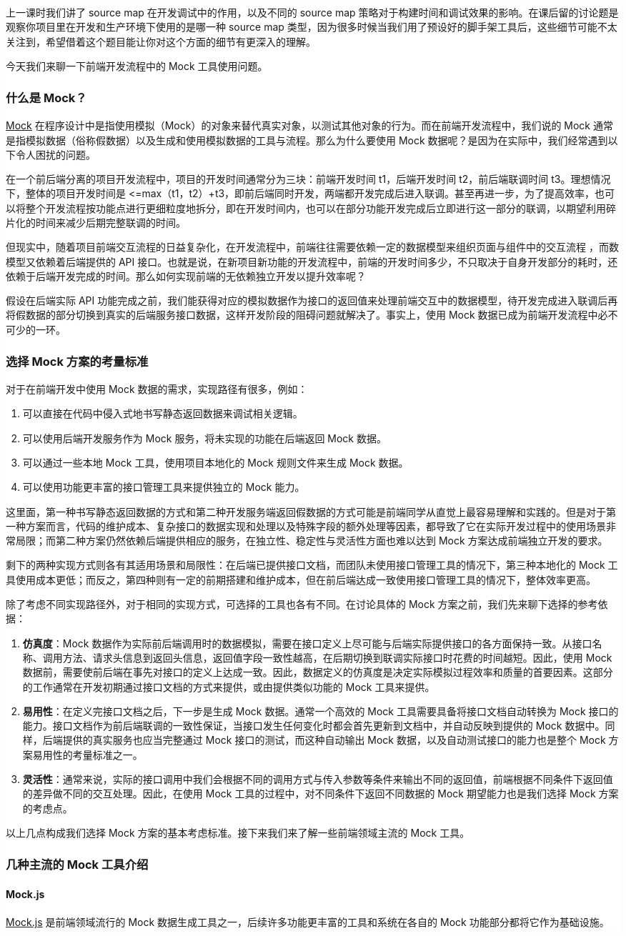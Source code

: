 上一课时我们讲了 source map 在开发调试中的作用，以及不同的 source map 策略对于构建时间和调试效果的影响。在课后留的讨论题是观察你项目里在开发和生产环境下使用的是哪一种 source map 类型，因为很多时候当我们用了预设好的脚手架工具后，这些细节可能不太关注到，希望借着这个题目能让你对这个方面的细节有更深入的理解。

今天我们来聊一下前端开发流程中的 Mock 工具使用问题。

### 什么是 Mock？

[Mock](https://en.wikipedia.org/wiki/Mock_object) 在程序设计中是指使用模拟（Mock）的对象来替代真实对象，以测试其他对象的行为。而在前端开发流程中，我们说的 Mock 通常是指模拟数据（俗称假数据）以及生成和使用模拟数据的工具与流程。那么为什么要使用 Mock 数据呢？是因为在实际中，我们经常遇到以下令人困扰的问题。

在一个前后端分离的项目开发流程中，项目的开发时间通常分为三块：前端开发时间 t1，后端开发时间 t2，前后端联调时间 t3。理想情况下，整体的项目开发时间是 \<=max（t1，t2）+t3，即前后端同时开发，两端都开发完成后进入联调。甚至再进一步，为了提高效率，也可以将整个开发流程按功能点进行更细粒度地拆分，即在开发时间内，也可以在部分功能开发完成后立即进行这一部分的联调，以期望利用碎片化的时间来减少后期完整联调的时间。

但现实中，随着项目前端交互流程的日益复杂化，在开发流程中，前端往往需要依赖一定的数据模型来组织页面与组件中的交互流程 ，而数模型又依赖着后端提供的 API 接口。也就是说，在新项目新功能的开发流程中，前端的开发时间多少，不只取决于自身开发部分的耗时，还依赖于后端开发完成的时间。那么如何实现前端的无依赖独立开发以提升效率呢？

假设在后端实际 API 功能完成之前，我们能获得对应的模拟数据作为接口的返回值来处理前端交互中的数据模型，待开发完成进入联调后再将假数据的部分切换到真实的后端服务接口数据，这样开发阶段的阻碍问题就解决了。事实上，使用 Mock 数据已成为前端开发流程中必不可少的一环。

### 选择 Mock 方案的考量标准

对于在前端开发中使用 Mock 数据的需求，实现路径有很多，例如：

1. 可以直接在代码中侵入式地书写静态返回数据来调试相关逻辑。

2. 可以使用后端开发服务作为 Mock 服务，将未实现的功能在后端返回 Mock 数据。

3. 可以通过一些本地 Mock 工具，使用项目本地化的 Mock 规则文件来生成 Mock 数据。

4. 可以使用功能更丰富的接口管理工具来提供独立的 Mock 能力。

这里面，第一种书写静态返回数据的方式和第二种开发服务端返回假数据的方式可能是前端同学从直觉上最容易理解和实践的。但是对于第一种方案而言，代码的维护成本、复杂接口的数据实现和处理以及特殊字段的额外处理等因素，都导致了它在实际开发过程中的使用场景非常局限；而第二种方案仍然依赖后端提供相应的服务，在独立性、稳定性与灵活性方面也难以达到 Mock 方案达成前端独立开发的要求。

剩下的两种实现方式则各有其适用场景和局限性：在后端已提供接口文档，而团队未使用接口管理工具的情况下，第三种本地化的 Mock 工具使用成本更低；而反之，第四种则有一定的前期搭建和维护成本，但在前后端达成一致使用接口管理工具的情况下，整体效率更高。

除了考虑不同实现路径外，对于相同的实现方式，可选择的工具也各有不同。在讨论具体的 Mock 方案之前，我们先来聊下选择的参考依据：

1. **仿真度**：Mock 数据作为实际前后端调用时的数据模拟，需要在接口定义上尽可能与后端实际提供接口的各方面保持一致。从接口名称、调用方法、请求头信息到返回头信息，返回值字段一致性越高，在后期切换到联调实际接口时花费的时间越短。因此，使用 Mock 数据前，需要使前后端在事先对接口的定义上达成一致。因此，数据定义的仿真度是决定实际模拟过程效率和质量的首要因素。这部分的工作通常在开发初期通过接口文档的方式来提供，或由提供类似功能的 Mock 工具来提供。

2. **易用性**：在定义完接口文档之后，下一步是生成 Mock 数据。通常一个高效的 Mock 工具需要具备将接口文档自动转换为 Mock 接口的能力。接口文档作为前后端联调的一致性保证，当接口发生任何变化时都会首先更新到文档中，并自动反映到提供的 Mock 数据中。同样，后端提供的真实服务也应当完整通过 Mock 接口的测试，而这种自动输出 Mock 数据，以及自动测试接口的能力也是整个 Mock 方案易用性的考量标准之一。

3. **灵活性**：通常来说，实际的接口调用中我们会根据不同的调用方式与传入参数等条件来输出不同的返回值，前端根据不同条件下返回值的差异做不同的交互处理。因此，在使用 Mock 工具的过程中，对不同条件下返回不同数据的 Mock 期望能力也是我们选择 Mock 方案的考虑点。

以上几点构成我们选择 Mock 方案的基本考虑标准。接下来我们来了解一些前端领域主流的 Mock 工具。

### 几种主流的 Mock 工具介绍

#### Mock.js

[Mock.js](https://github.com/nuysoft/Mock) 是前端领域流行的 Mock 数据生成工具之一，后续许多功能更丰富的工具和系统在各自的 Mock 功能部分都将它作为基础设施。
